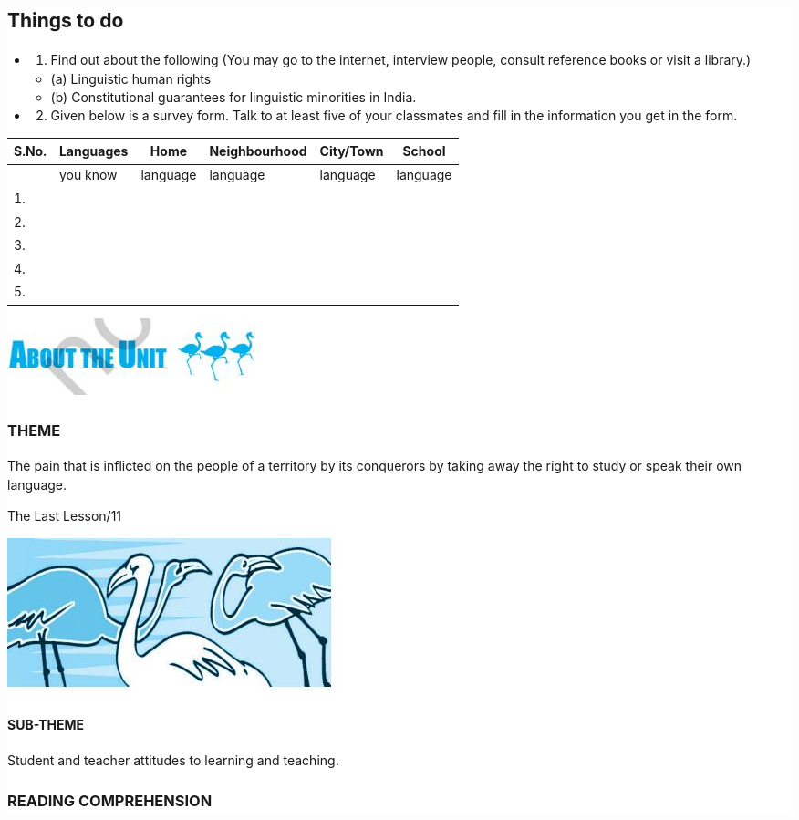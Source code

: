 ## Things to do

- 1. Find out about the following (You may go to the internet, interview people, consult reference books or visit a library.)
	- (a) Linguistic human rights
	- (b) Constitutional guarantees for linguistic minorities in India.
- 2. Given below is a survey form. Talk to at least five of your classmates and fill in the information you get in the form.

| S.No. | Languages | Home | Neighbourhood | City/Town | School |
| --- | --- | --- | --- | --- | --- |
|  | you know | language | language | language | language |
| 1. |  |  |  |  |  |
| 2. |  |  |  |  |  |
| 3. |  |  |  |  |  |
| 4. |  |  |  |  |  |
| 5. |  |  |  |  |  |

![](_page_10_Picture_13.jpeg)

### THEME

The pain that is inflicted on the people of a territory by its conquerors by taking away the right to study or speak their own language.

The Last Lesson/11

![](_page_11_Picture_0.jpeg)

#### SUB-THEME

Student and teacher attitudes to learning and teaching.

### READING COMPREHENSION
